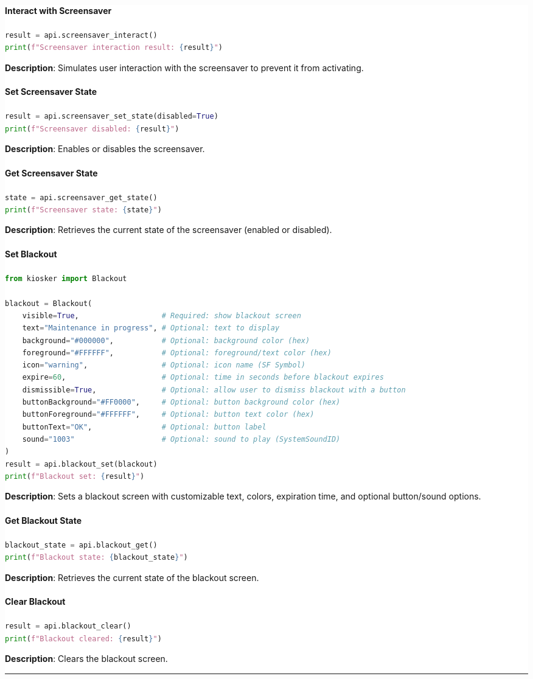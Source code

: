 #### Interact with Screensaver
```python
result = api.screensaver_interact()
print(f"Screensaver interaction result: {result}")
```
**Description**: Simulates user interaction with the screensaver to prevent it from activating.

#### Set Screensaver State
```python
result = api.screensaver_set_state(disabled=True)
print(f"Screensaver disabled: {result}")
```
**Description**: Enables or disables the screensaver.

#### Get Screensaver State
```python
state = api.screensaver_get_state()
print(f"Screensaver state: {state}")
```
**Description**: Retrieves the current state of the screensaver (enabled or disabled).

#### Set Blackout
```python
from kiosker import Blackout

blackout = Blackout(
    visible=True,                   # Required: show blackout screen
    text="Maintenance in progress", # Optional: text to display
    background="#000000",           # Optional: background color (hex)
    foreground="#FFFFFF",           # Optional: foreground/text color (hex)
    icon="warning",                 # Optional: icon name (SF Symbol)
    expire=60,                      # Optional: time in seconds before blackout expires
    dismissible=True,               # Optional: allow user to dismiss blackout with a button
    buttonBackground="#FF0000",     # Optional: button background color (hex)
    buttonForeground="#FFFFFF",     # Optional: button text color (hex)
    buttonText="OK",                # Optional: button label
    sound="1003"                    # Optional: sound to play (SystemSoundID)
)
result = api.blackout_set(blackout)
print(f"Blackout set: {result}")
```
**Description**: Sets a blackout screen with customizable text, colors, expiration time, and optional button/sound options.

#### Get Blackout State
```python
blackout_state = api.blackout_get()
print(f"Blackout state: {blackout_state}")
```
**Description**: Retrieves the current state of the blackout screen.

#### Clear Blackout
```python
result = api.blackout_clear()
print(f"Blackout cleared: {result}")
```
**Description**: Clears the blackout screen.

---